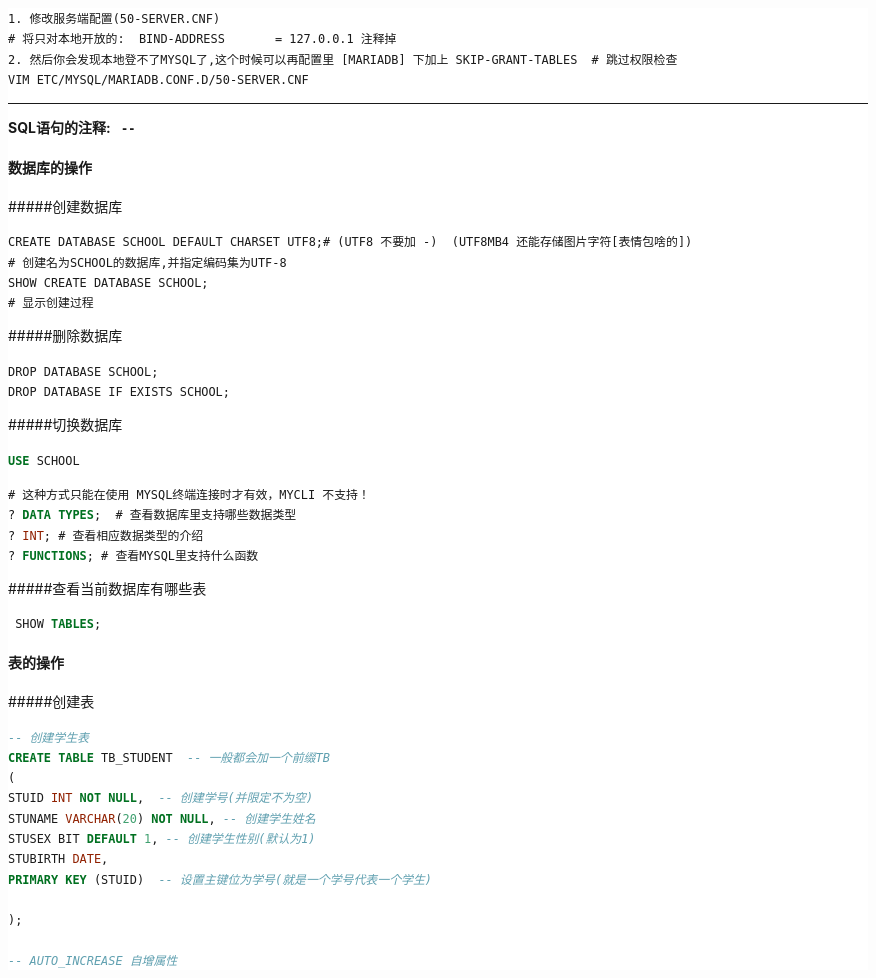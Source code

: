 ```SHELL
1. 修改服务端配置(50-SERVER.CNF)
# 将只对本地开放的:  BIND-ADDRESS       = 127.0.0.1 注释掉
2. 然后你会发现本地登不了MYSQL了,这个时候可以再配置里 [MARIADB] 下加上 SKIP-GRANT-TABLES  # 跳过权限检查
VIM ETC/MYSQL/MARIADB.CONF.D/50-SERVER.CNF
```

---

**SQL语句的注释: ` --`**

#### 数据库的操作

#####创建数据库

```MYSQL
CREATE DATABASE SCHOOL DEFAULT CHARSET UTF8;# (UTF8 不要加 -)  (UTF8MB4 还能存储图片字符[表情包啥的])
# 创建名为SCHOOL的数据库,并指定编码集为UTF-8
SHOW CREATE DATABASE SCHOOL; 
# 显示创建过程
```

#####删除数据库

```MYSQL
DROP DATABASE SCHOOL; 
DROP DATABASE IF EXISTS SCHOOL;
```

#####切换数据库

```SQL
USE SCHOOL
```

```SQL
# 这种方式只能在使用 MYSQL终端连接时才有效，MYCLI 不支持！
? DATA TYPES;  # 查看数据库里支持哪些数据类型
? INT; # 查看相应数据类型的介绍
? FUNCTIONS; # 查看MYSQL里支持什么函数

```

#####查看当前数据库有哪些表

```SQL
 SHOW TABLES;
```

#### 表的操作

#####创建表

```SQL
-- 创建学生表
CREATE TABLE TB_STUDENT  -- 一般都会加一个前缀TB
(
STUID INT NOT NULL,  -- 创建学号(并限定不为空)
STUNAME VARCHAR(20) NOT NULL, -- 创建学生姓名
STUSEX BIT DEFAULT 1, -- 创建学生性别(默认为1)
STUBIRTH DATE,
PRIMARY KEY (STUID)  -- 设置主键位为学号(就是一个学号代表一个学生)

);

-- AUTO_INCREASE 自增属性
```
